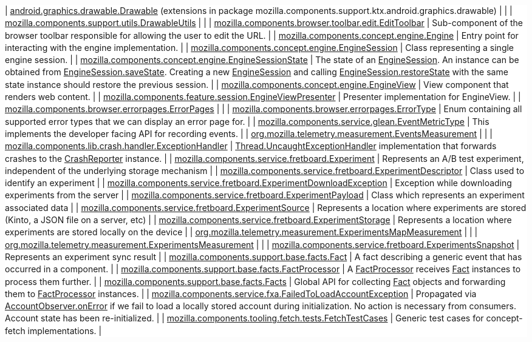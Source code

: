 | [android.graphics.drawable.Drawable](../mozilla.components.support.ktx.android.graphics.drawable/android.graphics.drawable.-drawable/index.md) (extensions in package mozilla.components.support.ktx.android.graphics.drawable) |  |
| [mozilla.components.support.utils.DrawableUtils](../mozilla.components.support.utils/-drawable-utils/index.md) |  |
| [mozilla.components.browser.toolbar.edit.EditToolbar](../mozilla.components.browser.toolbar.edit/-edit-toolbar/index.md) | Sub-component of the browser toolbar responsible for allowing the user to edit the URL. |
| [mozilla.components.concept.engine.Engine](../mozilla.components.concept.engine/-engine/index.md) | Entry point for interacting with the engine implementation. |
| [mozilla.components.concept.engine.EngineSession](../mozilla.components.concept.engine/-engine-session/index.md) | Class representing a single engine session. |
| [mozilla.components.concept.engine.EngineSessionState](../mozilla.components.concept.engine/-engine-session-state/index.md) | The state of an [EngineSession](../mozilla.components.concept.engine/-engine-session/index.md). An instance can be obtained from [EngineSession.saveState](../mozilla.components.concept.engine/-engine-session/save-state.md). Creating a new [EngineSession](../mozilla.components.concept.engine/-engine-session/index.md) and calling [EngineSession.restoreState](../mozilla.components.concept.engine/-engine-session/restore-state.md) with the same state instance should restore the previous session. |
| [mozilla.components.concept.engine.EngineView](../mozilla.components.concept.engine/-engine-view/index.md) | View component that renders web content. |
| [mozilla.components.feature.session.EngineViewPresenter](../mozilla.components.feature.session/-engine-view-presenter/index.md) | Presenter implementation for EngineView. |
| [mozilla.components.browser.errorpages.ErrorPages](../mozilla.components.browser.errorpages/-error-pages/index.md) |  |
| [mozilla.components.browser.errorpages.ErrorType](../mozilla.components.browser.errorpages/-error-type/index.md) | Enum containing all supported error types that we can display an error page for. |
| [mozilla.components.service.glean.EventMetricType](../mozilla.components.service.glean/-event-metric-type/index.md) | This implements the developer facing API for recording events. |
| [org.mozilla.telemetry.measurement.EventsMeasurement](../org.mozilla.telemetry.measurement/-events-measurement/index.md) |  |
| [mozilla.components.lib.crash.handler.ExceptionHandler](../mozilla.components.lib.crash.handler/-exception-handler/index.md) | [Thread.UncaughtExceptionHandler](https://developer.android.com/reference/java/lang/Thread/UncaughtExceptionHandler.html) implementation that forwards crashes to the [CrashReporter](../mozilla.components.lib.crash/-crash-reporter/index.md) instance. |
| [mozilla.components.service.fretboard.Experiment](../mozilla.components.service.fretboard/-experiment/index.md) | Represents an A/B test experiment, independent of the underlying storage mechanism |
| [mozilla.components.service.fretboard.ExperimentDescriptor](../mozilla.components.service.fretboard/-experiment-descriptor/index.md) | Class used to identify an experiment |
| [mozilla.components.service.fretboard.ExperimentDownloadException](../mozilla.components.service.fretboard/-experiment-download-exception/index.md) | Exception while downloading experiments from the server |
| [mozilla.components.service.fretboard.ExperimentPayload](../mozilla.components.service.fretboard/-experiment-payload/index.md) | Class which represents an experiment associated data |
| [mozilla.components.service.fretboard.ExperimentSource](../mozilla.components.service.fretboard/-experiment-source/index.md) | Represents a location where experiments are stored (Kinto, a JSON file on a server, etc) |
| [mozilla.components.service.fretboard.ExperimentStorage](../mozilla.components.service.fretboard/-experiment-storage/index.md) | Represents a location where experiments are stored locally on the device |
| [org.mozilla.telemetry.measurement.ExperimentsMapMeasurement](../org.mozilla.telemetry.measurement/-experiments-map-measurement/index.md) |  |
| [org.mozilla.telemetry.measurement.ExperimentsMeasurement](../org.mozilla.telemetry.measurement/-experiments-measurement/index.md) |  |
| [mozilla.components.service.fretboard.ExperimentsSnapshot](../mozilla.components.service.fretboard/-experiments-snapshot/index.md) | Represents an experiment sync result |
| [mozilla.components.support.base.facts.Fact](../mozilla.components.support.base.facts/-fact/index.md) | A fact describing a generic event that has occurred in a component. |
| [mozilla.components.support.base.facts.FactProcessor](../mozilla.components.support.base.facts/-fact-processor/index.md) | A [FactProcessor](../mozilla.components.support.base.facts/-fact-processor/index.md) receives [Fact](../mozilla.components.support.base.facts/-fact/index.md) instances to process them further. |
| [mozilla.components.support.base.facts.Facts](../mozilla.components.support.base.facts/-facts/index.md) | Global API for collecting [Fact](../mozilla.components.support.base.facts/-fact/index.md) objects and forwarding them to [FactProcessor](../mozilla.components.support.base.facts/-fact-processor/index.md) instances. |
| [mozilla.components.service.fxa.FailedToLoadAccountException](../mozilla.components.service.fxa/-failed-to-load-account-exception/index.md) | Propagated via [AccountObserver.onError](../mozilla.components.service.fxa/-account-observer/on-error.md) if we fail to load a locally stored account during initialization. No action is necessary from consumers. Account state has been re-initialized. |
| [mozilla.components.tooling.fetch.tests.FetchTestCases](../mozilla.components.tooling.fetch.tests/-fetch-test-cases/index.md) | Generic test cases for concept-fetch implementations. |